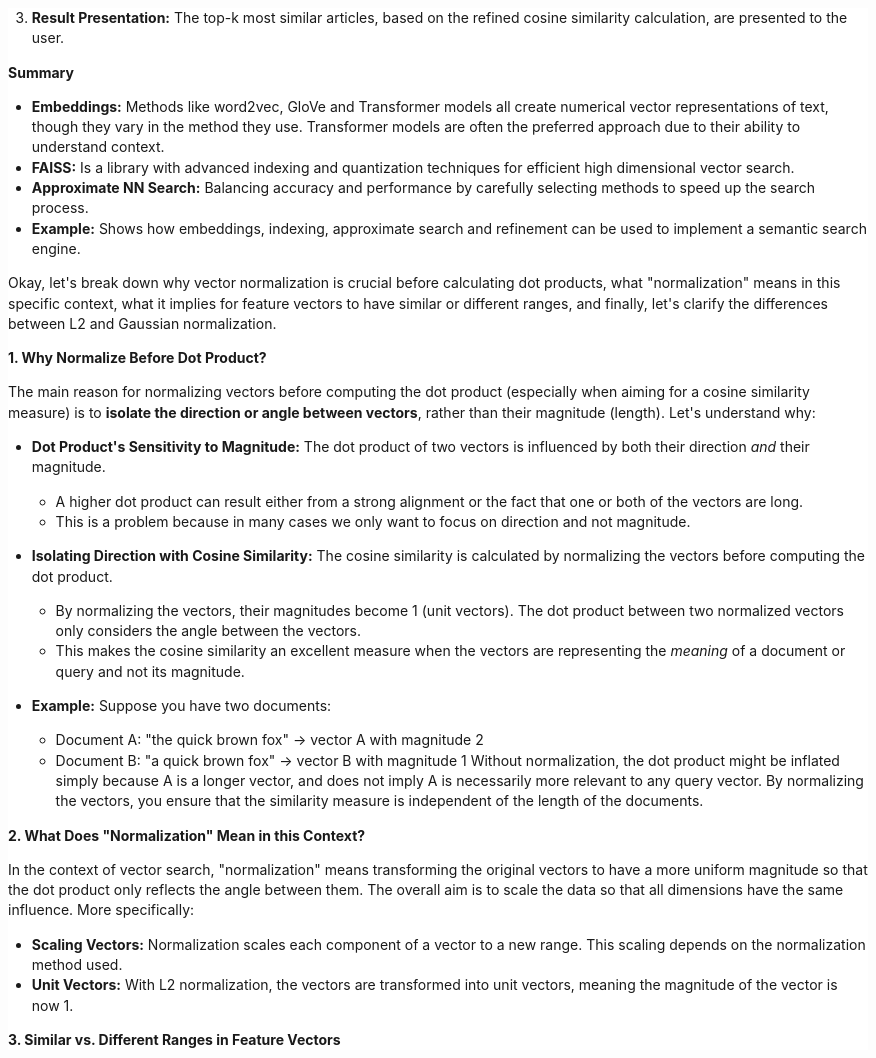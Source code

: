 3.  **Result Presentation:** The top-k most similar articles, based on the refined cosine similarity calculation, are presented to the user.

**Summary**

*   **Embeddings:** Methods like word2vec, GloVe and Transformer models all create numerical vector representations of text, though they vary in the method they use. Transformer models are often the preferred approach due to their ability to understand context.
*   **FAISS:** Is a library with advanced indexing and quantization techniques for efficient high dimensional vector search.
*  **Approximate NN Search:** Balancing accuracy and performance by carefully selecting methods to speed up the search process.
*   **Example:**  Shows how embeddings, indexing, approximate search and refinement can be used to implement a semantic search engine.

Okay, let's break down why vector normalization is crucial before calculating dot products, what "normalization" means in this specific context, what it implies for feature vectors to have similar or different ranges, and finally, let's clarify the differences between L2 and Gaussian normalization.

**1. Why Normalize Before Dot Product?**

The main reason for normalizing vectors before computing the dot product (especially when aiming for a cosine similarity measure) is to **isolate the direction or angle between vectors**, rather than their magnitude (length). Let's understand why:

*   **Dot Product's Sensitivity to Magnitude:** The dot product of two vectors is influenced by both their direction *and* their magnitude.
    *   A higher dot product can result either from a strong alignment or the fact that one or both of the vectors are long.
    *   This is a problem because in many cases we only want to focus on direction and not magnitude.
*   **Isolating Direction with Cosine Similarity:** The cosine similarity is calculated by normalizing the vectors before computing the dot product.
    * By normalizing the vectors, their magnitudes become 1 (unit vectors). The dot product between two normalized vectors only considers the angle between the vectors.
    *   This makes the cosine similarity an excellent measure when the vectors are representing the *meaning* of a document or query and not its magnitude.

*   **Example:** Suppose you have two documents:
    *   Document A: "the quick brown fox" -> vector A with magnitude 2
    *   Document B: "a quick brown fox" -> vector B with magnitude 1
     Without normalization, the dot product might be inflated simply because A is a longer vector, and does not imply A is necessarily more relevant to any query vector. By normalizing the vectors, you ensure that the similarity measure is independent of the length of the documents.

**2. What Does "Normalization" Mean in this Context?**

In the context of vector search, "normalization" means transforming the original vectors to have a more uniform magnitude so that the dot product only reflects the angle between them. The overall aim is to scale the data so that all dimensions have the same influence. More specifically:

*   **Scaling Vectors:** Normalization scales each component of a vector to a new range. This scaling depends on the normalization method used.
*   **Unit Vectors:**  With L2 normalization, the vectors are transformed into unit vectors, meaning the magnitude of the vector is now 1.

**3. Similar vs. Different Ranges in Feature Vectors**
